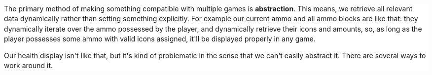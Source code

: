 The primary method of making something compatible with multiple games is **abstraction**. This means, we retrieve all relevant data dynamically rather than setting something explicitly. For example our current ammo and all ammo blocks are like that: they dynamically iterate over the ammo possessed by the player, and dynamically retrieve their icons and amounts, so, as long as the player possesses some ammo with valid icons assigned, it'll be displayed properly in any game.

Our health display isn't like that, but it's kind of problematic in the sense that we can't easily abstract it. There are several ways to work around it.

